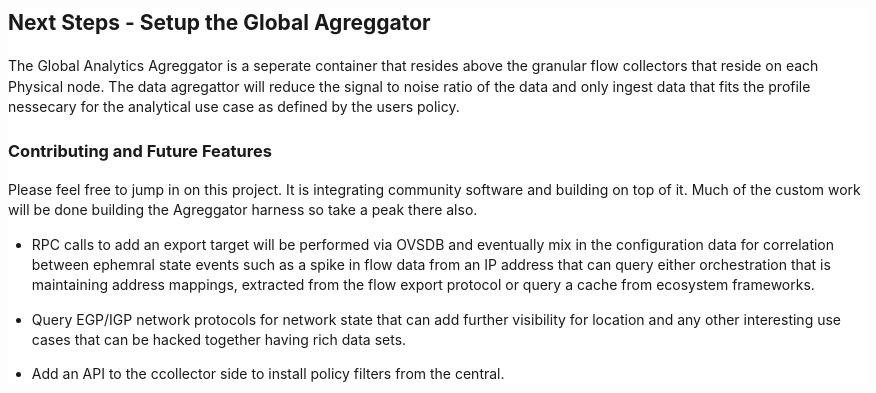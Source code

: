 ## Next Steps - Setup the Global Agreggator

The Global Analytics Agreggator is a seperate container that resides above the granular flow collectors that reside on each Physical node. The data agregattor will reduce the signal to noise ratio of the data and only ingest data that fits the profile nessecary for the analytical use case as defined by the users policy.

### Contributing and Future Features

Please feel free to jump in on this project. It is integrating community software and building on top of it. Much of the custom work will be done building the Agreggator harness so take a peak there also.

- RPC calls to add an export target will be performed via OVSDB and eventually mix in the configuration data for correlation between ephemral state events such as a spike in flow data from an IP address that can query either orchestration that is maintaining address mappings, extracted from the flow export protocol or query a cache from ecosystem frameworks.

- Query EGP/IGP network protocols for network state that can add further visibility for location and any other interesting use cases that can be hacked together having rich data sets.

- Add an API to the ccollector side to install policy filters from the central.
